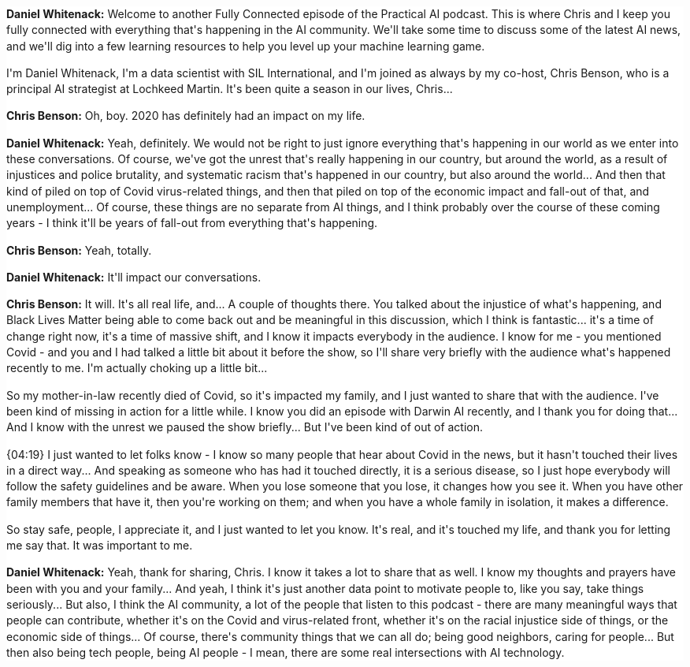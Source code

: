 **Daniel Whitenack:** Welcome to another Fully Connected episode of the Practical AI podcast. This is where Chris and I keep you fully connected with everything that's happening in the AI community. We'll take some time to discuss some of the latest AI news, and we'll dig into a few learning resources to help you level up your machine learning game.

I'm Daniel Whitenack, I'm a data scientist with SIL International, and I'm joined as always by my co-host, Chris Benson, who is a principal AI strategist at Lochkeed Martin. It's been quite a season in our lives, Chris...

**Chris Benson:** Oh, boy. 2020 has definitely had an impact on my life.

**Daniel Whitenack:** Yeah, definitely. We would not be right to just ignore everything that's happening in our world as we enter into these conversations. Of course, we've got the unrest that's really happening in our country, but around the world, as a result of injustices and police brutality, and systematic racism that's happened in our country, but also around the world... And then that kind of piled on top of Covid virus-related things, and then that piled on top of the economic impact and fall-out of that, and unemployment... Of course, these things are no separate from AI things, and I think probably over the course of these coming years - I think it'll be years of fall-out from everything that's happening.

**Chris Benson:** Yeah, totally.

**Daniel Whitenack:** It'll impact our conversations.

**Chris Benson:** It will. It's all real life, and... A couple of thoughts there. You talked about the injustice of what's happening, and Black Lives Matter being able to come back out and be meaningful in this discussion, which I think is fantastic... it's a time of change right now, it's a time of massive shift, and I know it impacts everybody in the audience. I know for me - you mentioned Covid - and you and I had talked a little bit about it before the show, so I'll share very briefly with the audience what's happened recently to me. I'm actually choking up a little bit...

So my mother-in-law recently died of Covid, so it's impacted my family, and I just wanted to share that with the audience. I've been kind of missing in action for a little while. I know you did an episode with Darwin AI recently, and I thank you for doing that... And I know with the unrest we paused the show briefly... But I've been kind of out of action.

\{04:19\} I just wanted to let folks know - I know so many people that hear about Covid in the news, but it hasn't touched their lives in a direct way... And speaking as someone who has had it touched directly, it is a serious disease, so I just hope everybody will follow the safety guidelines and be aware. When you lose someone that you lose, it changes how you see it. When you have other family members that have it, then you're working on them; and when you have a whole family in isolation, it makes a difference.

So stay safe, people, I appreciate it, and I just wanted to let you know. It's real, and it's touched my life, and thank you for letting me say that. It was important to me.

**Daniel Whitenack:** Yeah, thank for sharing, Chris. I know it takes a lot to share that as well. I know my thoughts and prayers have been with you and your family... And yeah, I think it's just another data point to motivate people to, like you say, take things seriously... But also, I think the AI community, a lot of the people that listen to this podcast - there are many meaningful ways that people can contribute, whether it's on the Covid and virus-related front, whether it's on the racial injustice side of things, or the economic side of things... Of course, there's community things that we can all do; being good neighbors, caring for people... But then also being tech people, being AI people - I mean, there are some real intersections with AI technology.
